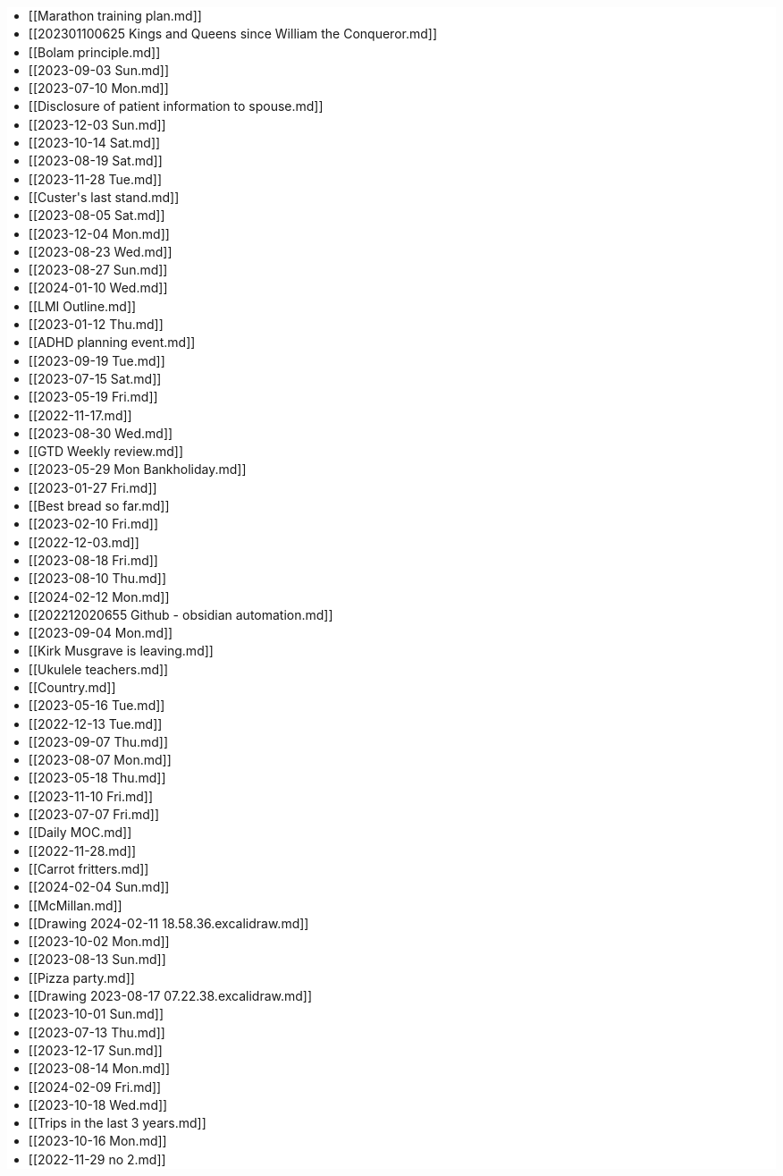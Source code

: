 - [[Marathon training plan.md]]
- [[202301100625 Kings and Queens since William the Conqueror.md]]
- [[Bolam principle.md]]
- [[2023-09-03 Sun.md]]
- [[2023-07-10 Mon.md]]
- [[Disclosure of patient information to spouse.md]]
- [[2023-12-03 Sun.md]]
- [[2023-10-14 Sat.md]]
- [[2023-08-19 Sat.md]]
- [[2023-11-28 Tue.md]]
- [[Custer's last stand.md]]
- [[2023-08-05 Sat.md]]
- [[2023-12-04 Mon.md]]
- [[2023-08-23 Wed.md]]
- [[2023-08-27 Sun.md]]
- [[2024-01-10 Wed.md]]
- [[LMI Outline.md]]
- [[2023-01-12 Thu.md]]
- [[ADHD planning event.md]]
- [[2023-09-19 Tue.md]]
- [[2023-07-15 Sat.md]]
- [[2023-05-19 Fri.md]]
- [[2022-11-17.md]]
- [[2023-08-30 Wed.md]]
- [[GTD Weekly review.md]]
- [[2023-05-29 Mon Bankholiday.md]]
- [[2023-01-27 Fri.md]]
- [[Best bread so far.md]]
- [[2023-02-10 Fri.md]]
- [[2022-12-03.md]]
- [[2023-08-18 Fri.md]]
- [[2023-08-10 Thu.md]]
- [[2024-02-12 Mon.md]]
- [[202212020655 Github - obsidian automation.md]]
- [[2023-09-04 Mon.md]]
- [[Kirk Musgrave is leaving.md]]
- [[Ukulele teachers.md]]
- [[Country.md]]
- [[2023-05-16 Tue.md]]
- [[2022-12-13 Tue.md]]
- [[2023-09-07 Thu.md]]
- [[2023-08-07 Mon.md]]
- [[2023-05-18 Thu.md]]
- [[2023-11-10 Fri.md]]
- [[2023-07-07 Fri.md]]
- [[Daily MOC.md]]
- [[2022-11-28.md]]
- [[Carrot fritters.md]]
- [[2024-02-04 Sun.md]]
- [[McMillan.md]]
- [[Drawing 2024-02-11 18.58.36.excalidraw.md]]
- [[2023-10-02 Mon.md]]
- [[2023-08-13 Sun.md]]
- [[Pizza party.md]]
- [[Drawing 2023-08-17 07.22.38.excalidraw.md]]
- [[2023-10-01 Sun.md]]
- [[2023-07-13 Thu.md]]
- [[2023-12-17 Sun.md]]
- [[2023-08-14 Mon.md]]
- [[2024-02-09 Fri.md]]
- [[2023-10-18 Wed.md]]
- [[Trips in the last 3 years.md]]
- [[2023-10-16 Mon.md]]
- [[2022-11-29 no 2.md]]